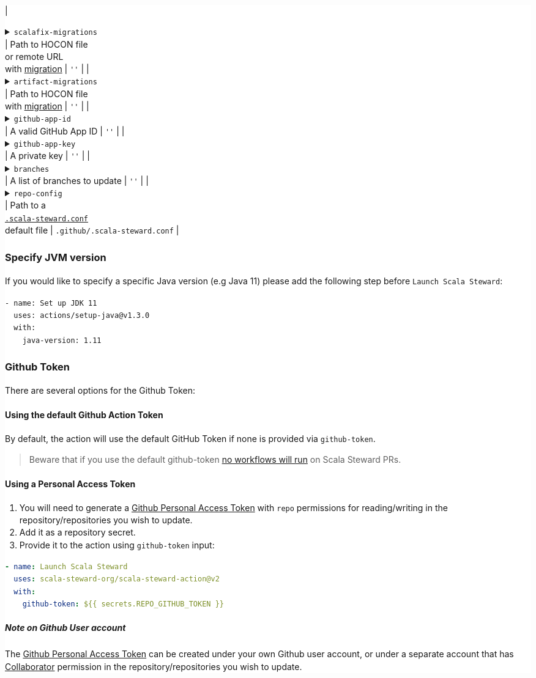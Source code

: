 | <details><summary>`scalafix-migrations`</summary></details> | Path to HOCON file<br/>or remote URL<br/>with [migration](https://github.com/scala-steward-org/scala-steward/blob/master/docs/scalafix-migrations.md) | `''` |
| <details><summary>`artifact-migrations`</summary></details> | Path to HOCON file<br/>with [migration](https://github.com/scala-steward-org/scala-steward/blob/master/docs/artifact-migrations.md) | `''` |
| <details><summary>`github-app-id`</summary></details> | A valid GitHub App ID | `''` |
| <details><summary>`github-app-key`</summary></details> | A private key | `''` |
| <details><summary>`branches`</summary></details>| A list of branches to update | `''` |
| <details><summary>`repo-config`</summary></details> | Path to a<br/>[`.scala-steward.conf`](https://github.com/scala-steward-org/scala-steward/blob/master/docs/repo-specific-configuration.md)<br/>default file | `.github/.scala-steward.conf` |

### Specify JVM version

If you would like to specify a specific Java version (e.g Java 11) please add the following step before `Launch Scala Steward`:
```
- name: Set up JDK 11
  uses: actions/setup-java@v1.3.0
  with:
    java-version: 1.11
```

### Github Token

There are several options for the Github Token:

#### Using the default Github Action Token

By default, the action will use the default GitHub Token if none is provided via `github-token`.

> Beware that if you use the default github-token [no workflows will run](https://docs.github.com/en/free-pro-team@latest/actions/reference/authentication-in-a-workflow#using-the-github_token-in-a-workflow) on Scala Steward PRs.

#### Using a Personal Access Token

1. You will need to generate a [Github Personal Access Token](https://github.com/settings/tokens) with `repo` permissions for reading/writing in the repository/repositories you wish to update.
2. Add it as a repository secret.
3. Provide it to the action using `github-token` input:

```yaml
- name: Launch Scala Steward
  uses: scala-steward-org/scala-steward-action@v2
  with:
    github-token: ${{ secrets.REPO_GITHUB_TOKEN }}
```

##### Note on Github User account

The [Github Personal Access Token](https://github.com/settings/tokens) can be created under your own Github user account, or under a separate account that has [Collaborator](https://help.github.com/en/github/setting-up-and-managing-your-github-user-account/inviting-collaborators-to-a-personal-repository) permission in the repository/repositories you wish to update.
